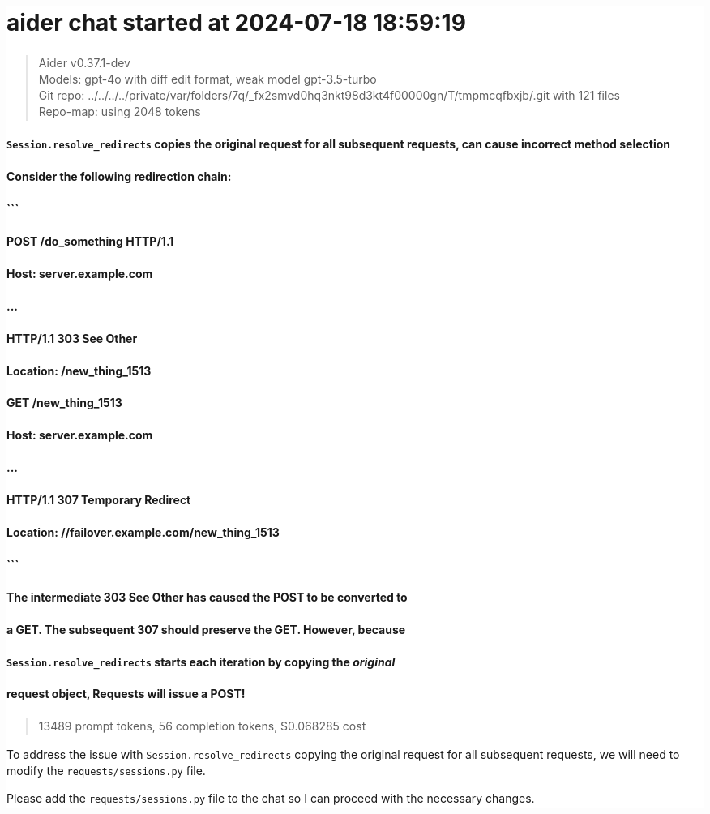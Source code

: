 
# aider chat started at 2024-07-18 18:59:19

> Aider v0.37.1-dev  
> Models: gpt-4o with diff edit format, weak model gpt-3.5-turbo  
> Git repo: ../../../../private/var/folders/7q/_fx2smvd0hq3nkt98d3kt4f00000gn/T/tmpmcqfbxjb/.git with 121 files  
> Repo-map: using 2048 tokens  

#### `Session.resolve_redirects` copies the original request for all subsequent requests, can cause incorrect method selection  
#### Consider the following redirection chain:  
####   
#### ```  
#### POST /do_something HTTP/1.1  
#### Host: server.example.com  
#### ...  
####   
#### HTTP/1.1 303 See Other  
#### Location: /new_thing_1513  
####   
#### GET /new_thing_1513  
#### Host: server.example.com  
#### ...  
####   
#### HTTP/1.1 307 Temporary Redirect  
#### Location: //failover.example.com/new_thing_1513  
#### ```  
####   
#### The intermediate 303 See Other has caused the POST to be converted to  
#### a GET.  The subsequent 307 should preserve the GET.  However, because  
#### `Session.resolve_redirects` starts each iteration by copying the _original_  
#### request object, Requests will issue a POST!  
####  
> 13489 prompt tokens, 56 completion tokens, $0.068285 cost  

To address the issue with `Session.resolve_redirects` copying the original request for all subsequent requests, we will need to modify the `requests/sessions.py` file.

Please add the `requests/sessions.py` file to the chat so I can proceed with the necessary changes.
